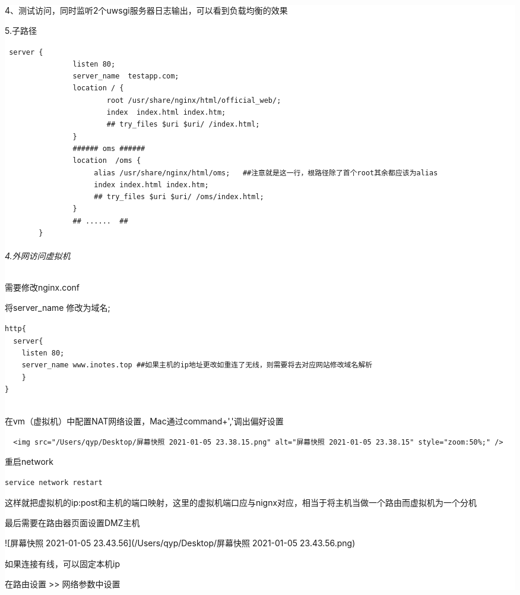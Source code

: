 

4、测试访问，同时监听2个uwsgi服务器日志输出，可以看到负载均衡的效果

5.子路径

```
 server {
                listen 80;
                server_name  testapp.com;
                location / {
                        root /usr/share/nginx/html/official_web/; 
                        index  index.html index.htm;
                        ## try_files $uri $uri/ /index.html;
                }
                ###### oms ######
                location  /oms {
                     alias /usr/share/nginx/html/oms;   ##注意就是这一行，根路径除了首个root其余都应该为alias
                     index index.html index.htm;
                     ## try_files $uri $uri/ /oms/index.html;
                }
                ## ......  ##
        }
```



###### 4.外网访问虚拟机

需要修改nginx.conf

将server_name  修改为域名;

```nginx
http{
  server{
  	listen 80;
    server_name www.inotes.top ##如果主机的ip地址更改如重连了无线，则需要将去对应网站修改域名解析
	}
}
	
```



在vm（虚拟机）中配置NAT网络设置，Mac通过command+','调出偏好设置
```text
  <img src="/Users/qyp/Desktop/屏幕快照 2021-01-05 23.38.15.png" alt="屏幕快照 2021-01-05 23.38.15" style="zoom:50%;" />

```

重启network

```
service network restart
```

这样就把虚拟机的ip:post和主机的端口映射，这里的虚拟机端口应与nignx对应，相当于将主机当做一个路由而虚拟机为一个分机

最后需要在路由器页面设置DMZ主机

![屏幕快照 2021-01-05 23.43.56](/Users/qyp/Desktop/屏幕快照 2021-01-05 23.43.56.png)



如果连接有线，可以固定本机ip

在路由设置 >> 网络参数中设置